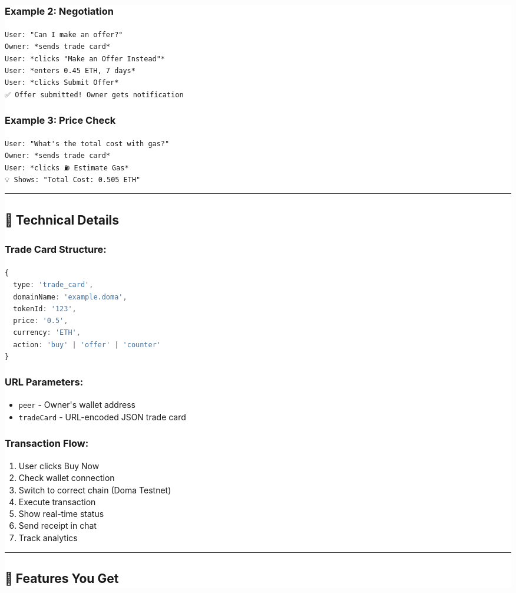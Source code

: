 ### Example 2: Negotiation
```
User: "Can I make an offer?"
Owner: *sends trade card*
User: *clicks "Make an Offer Instead"*
User: *enters 0.45 ETH, 7 days*
User: *clicks Submit Offer*
✅ Offer submitted! Owner gets notification
```

### Example 3: Price Check
```
User: "What's the total cost with gas?"
Owner: *sends trade card*
User: *clicks ⛽ Estimate Gas*
💡 Shows: "Total Cost: 0.505 ETH"
```

---

## 🔧 Technical Details

### Trade Card Structure:
```typescript
{
  type: 'trade_card',
  domainName: 'example.doma',
  tokenId: '123',
  price: '0.5',
  currency: 'ETH',
  action: 'buy' | 'offer' | 'counter'
}
```

### URL Parameters:
- `peer` - Owner's wallet address
- `tradeCard` - URL-encoded JSON trade card

### Transaction Flow:
1. User clicks Buy Now
2. Check wallet connection
3. Switch to correct chain (Doma Testnet)
4. Execute transaction
5. Show real-time status
6. Send receipt in chat
7. Track analytics

---

## 🎯 Features You Get
